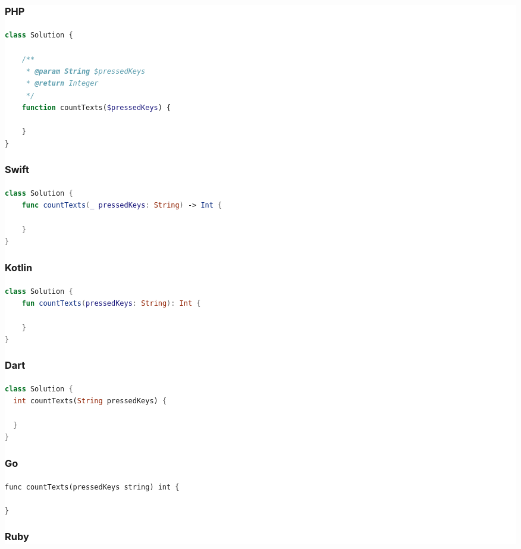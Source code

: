 ### PHP

```php
class Solution {

    /**
     * @param String $pressedKeys
     * @return Integer
     */
    function countTexts($pressedKeys) {
        
    }
}
```

### Swift

```swift
class Solution {
    func countTexts(_ pressedKeys: String) -> Int {
        
    }
}
```

### Kotlin

```kotlin
class Solution {
    fun countTexts(pressedKeys: String): Int {
        
    }
}
```

### Dart

```dart
class Solution {
  int countTexts(String pressedKeys) {
    
  }
}
```

### Go

```golang
func countTexts(pressedKeys string) int {
    
}
```

### Ruby

